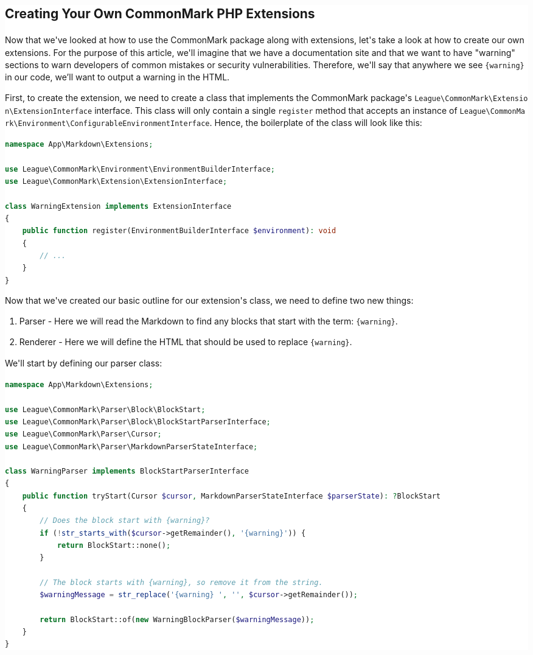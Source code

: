 ## **Creating Your Own CommonMark PHP Extensions**

Now that we've looked at how to use the CommonMark package along with extensions, let's take a look at how to create our own extensions. For the purpose of this article, we'll imagine that we have a documentation site and that we want to have "warning" sections to warn developers of common mistakes or security vulnerabilities. Therefore, we'll say that anywhere we see `{warning}` in our code, we’ll want to output a warning in the HTML.

First, to create the extension, we need to create a class that implements the CommonMark package's `League\CommonMark\Extension\ExtensionInterface` interface. This class will only contain a single `register` method that accepts an instance of `League\CommonMark\Environment\ConfigurableEnvironmentInterface`. Hence, the boilerplate of the class will look like this:

```php
namespace App\Markdown\Extensions;
 
use League\CommonMark\Environment\EnvironmentBuilderInterface;
use League\CommonMark\Extension\ExtensionInterface;
 
class WarningExtension implements ExtensionInterface
{
    public function register(EnvironmentBuilderInterface $environment): void
    {
        // ...
    }
}
```

Now that we've created our basic outline for our extension's class, we need to define two new things:

1. Parser - Here we will read the Markdown to find any blocks that start with the term: `{warning}`.
    
2. Renderer - Here we will define the HTML that should be used to replace `{warning}`.
    

We'll start by defining our parser class:

```php
namespace App\Markdown\Extensions;
 
use League\CommonMark\Parser\Block\BlockStart;
use League\CommonMark\Parser\Block\BlockStartParserInterface;
use League\CommonMark\Parser\Cursor;
use League\CommonMark\Parser\MarkdownParserStateInterface;
 
class WarningParser implements BlockStartParserInterface
{
    public function tryStart(Cursor $cursor, MarkdownParserStateInterface $parserState): ?BlockStart
    {
        // Does the block start with {warning}?
        if (!str_starts_with($cursor->getRemainder(), '{warning}')) {
            return BlockStart::none();
        }
 
        // The block starts with {warning}, so remove it from the string.
        $warningMessage = str_replace('{warning} ', '', $cursor->getRemainder());
 
        return BlockStart::of(new WarningBlockParser($warningMessage));
    }
}
```
